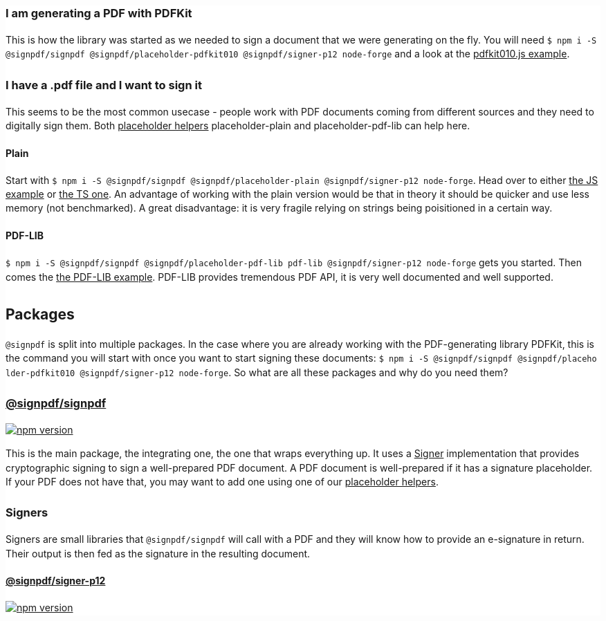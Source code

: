 ### I am generating a PDF with PDFKit

This is how the library was started as we needed to sign a document that we were generating on the fly. You will need `$ npm i -S @signpdf/signpdf @signpdf/placeholder-pdfkit010 @signpdf/signer-p12 node-forge` and a look at the [pdfkit010.js example](/packages/examples/src/pdfkit010.js).

### I have a .pdf file and I want to sign it

This seems to be the most common usecase - people work with PDF documents coming from different sources and they need to digitally sign them. Both [placeholder helpers](#placeholder-helpers) placeholder-plain and placeholder-pdf-lib can help here.

#### Plain

Start with `$ npm i -S @signpdf/signpdf @signpdf/placeholder-plain @signpdf/signer-p12 node-forge`. Head over to either [the JS example](/packages/examples/src/javascript.js) or [the TS one](/packages/examples/src/typescript.ts). An advantage of working with the plain version would be that in theory it should be quicker and use less memory (not benchmarked). A great disadvantage: it is very fragile relying on strings being poisitioned in a certain way.

#### PDF-LIB

`$ npm i -S @signpdf/signpdf @signpdf/placeholder-pdf-lib pdf-lib @signpdf/signer-p12 node-forge` gets you started. Then comes the [the PDF-LIB example](/packages/examples/src/pdf-lib.js). PDF-LIB provides tremendous PDF API, it is very well documented and well supported.
  
## Packages

`@signpdf` is split into multiple packages. In the case where you are already working with the PDF-generating library PDFKit, this is the command you will start with once you want to start signing these documents: `$ npm i -S @signpdf/signpdf @signpdf/placeholder-pdfkit010 @signpdf/signer-p12 node-forge`. So what are all these packages and why do you need them?

### [@signpdf/signpdf](/packages/signpdf)

[![npm version](https://badge.fury.io/js/@signpdf%2Fsignpdf.svg)](https://badge.fury.io/js/@signpdf%2Fsignpdf)

This is the main package, the integrating one, the one that wraps everything up. It uses a [Signer](#signers) implementation that provides cryptographic signing to sign a well-prepared PDF document. A PDF document is well-prepared if it has a signature placeholder. If your PDF does not have that, you may want to add one using one of our [placeholder helpers](#placeholder-helpers).

### Signers

Signers are small libraries that `@signpdf/signpdf` will call with a PDF and they will know how to provide an e-signature in return. Their output is then fed as the signature in the resulting document.

#### [@signpdf/signer-p12](./packages/signer-p12)

[![npm version](https://badge.fury.io/js/@signpdf%2Fsigner-p12.svg)](https://badge.fury.io/js/@signpdf%2Fsigner-p12)
